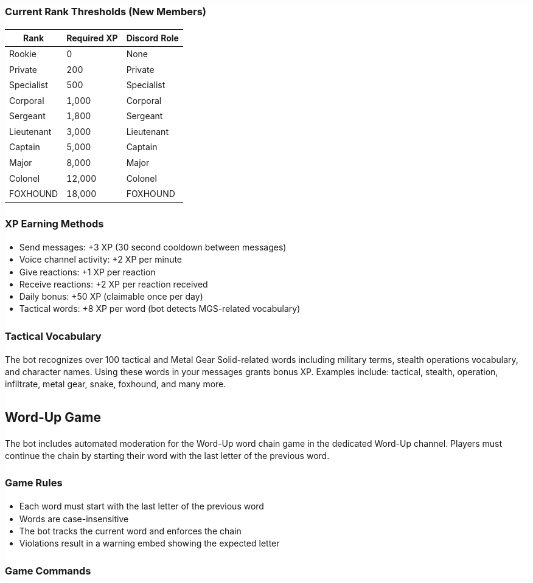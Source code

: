 ### Current Rank Thresholds (New Members)

| Rank | Required XP | Discord Role |
|------|-------------|--------------|
| Rookie | 0 | None |
| Private | 200 | Private |
| Specialist | 500 | Specialist |
| Corporal | 1,000 | Corporal |
| Sergeant | 1,800 | Sergeant |
| Lieutenant | 3,000 | Lieutenant |
| Captain | 5,000 | Captain |
| Major | 8,000 | Major |
| Colonel | 12,000 | Colonel |
| FOXHOUND | 18,000 | FOXHOUND |

### XP Earning Methods

- Send messages: +3 XP (30 second cooldown between messages)
- Voice channel activity: +2 XP per minute
- Give reactions: +1 XP per reaction
- Receive reactions: +2 XP per reaction received
- Daily bonus: +50 XP (claimable once per day)
- Tactical words: +8 XP per word (bot detects MGS-related vocabulary)

### Tactical Vocabulary

The bot recognizes over 100 tactical and Metal Gear Solid-related words including military terms, stealth operations vocabulary, and character names. Using these words in your messages grants bonus XP. Examples include: tactical, stealth, operation, infiltrate, metal gear, snake, foxhound, and many more.

## Word-Up Game

The bot includes automated moderation for the Word-Up word chain game in the dedicated Word-Up channel. Players must continue the chain by starting their word with the last letter of the previous word.

### Game Rules

- Each word must start with the last letter of the previous word
- Words are case-insensitive
- The bot tracks the current word and enforces the chain
- Violations result in a warning embed showing the expected letter

### Game Commands
